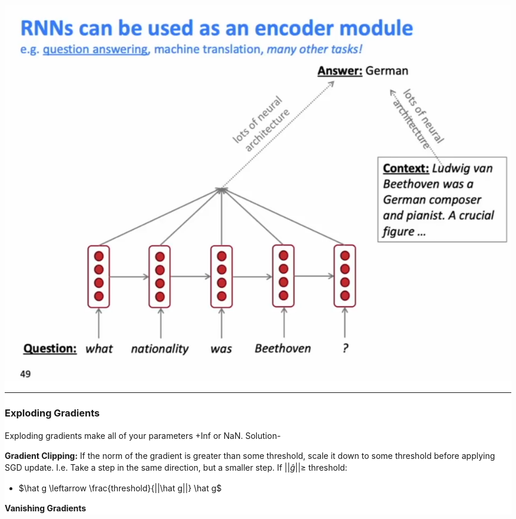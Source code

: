 ![Screenshot 2019-12-31 at 11.06.14 AM.png](/assets/blog_resources/547818B242661D7E616BB7263FB1309E.png)

****

### Exploding Gradients

Exploding gradients make all of your parameters +Inf or NaN. Solution-

**Gradient Clipping:** If the norm of the gradient is greater than some threshold, scale it down to some threshold before applying SGD update. I.e. Take a step in the same direction, but a smaller step. 
If $||\hat g|| \ge$ threshold:
  - $\hat g \leftarrow \frac{threshold}{||\hat g||} \hat g$

**Vanishing Gradients**
